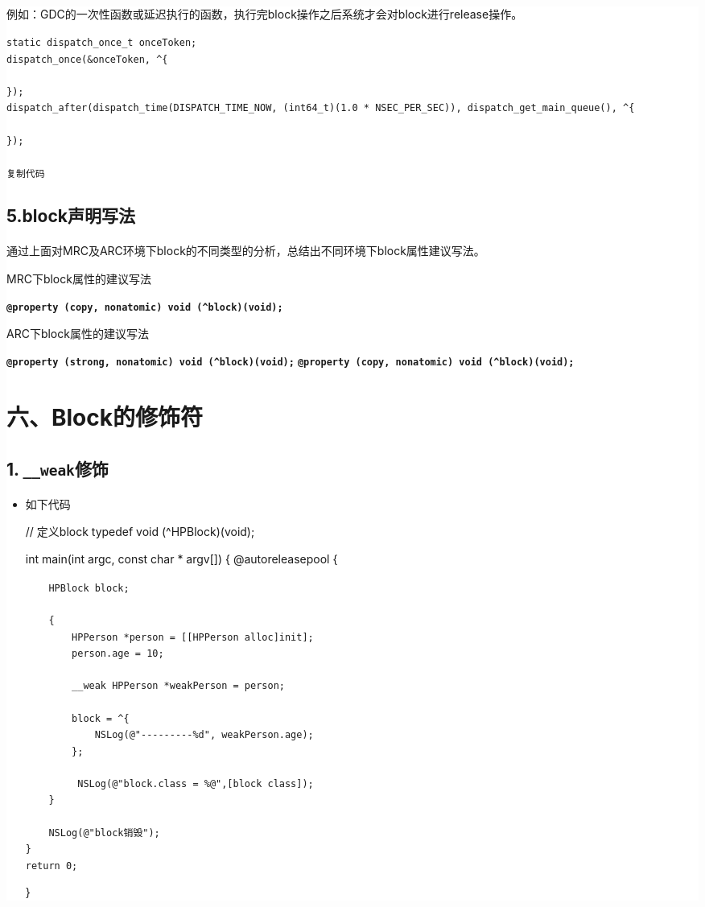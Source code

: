 例如：GDC的一次性函数或延迟执行的函数，执行完block操作之后系统才会对block进行release操作。

    static dispatch_once_t onceToken;
    dispatch_once(&onceToken, ^{
                
    });        
    dispatch_after(dispatch_time(DISPATCH_TIME_NOW, (int64_t)(1.0 * NSEC_PER_SEC)), dispatch_get_main_queue(), ^{
                
    });
    
    复制代码

5.block声明写法
-----------

通过上面对MRC及ARC环境下block的不同类型的分析，总结出不同环境下block属性建议写法。

MRC下block属性的建议写法

**`@property (copy, nonatomic) void (^block)(void);`**

ARC下block属性的建议写法

**`@property (strong, nonatomic) void (^block)(void);`** **`@property (copy, nonatomic) void (^block)(void);`**

六、Block的修饰符
===========

1\. `__weak`修饰
--------------

*   如下代码

    // 定义block
    typedef void (^HPBlock)(void);
    
    int main(int argc, const char * argv[]) {
        @autoreleasepool {
            
            HPBlock block;
            
            {
                HPPerson *person = [[HPPerson alloc]init];
                person.age = 10;
    
                __weak HPPerson *weakPerson = person;
                
                block = ^{
                    NSLog(@"---------%d", weakPerson.age);
                };
                
                 NSLog(@"block.class = %@",[block class]);
            }
           
            NSLog(@"block销毁");
        }
        return 0;
    }
    